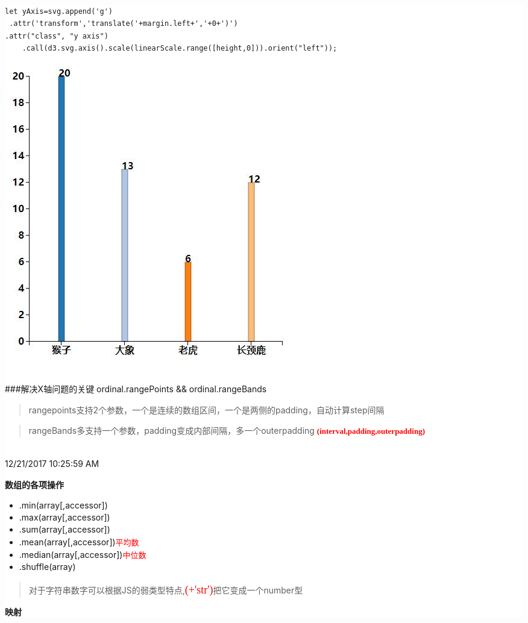     let yAxis=svg.append('g')
     .attr('transform','translate('+margin.left+','+0+')')
    .attr("class", "y axis")
    	.call(d3.svg.axis().scale(linearScale.range([height,0])).orient("left"));


<img src="screenshot/7.jpg">

###解决X轴问题的关键 ordinal.rangePoints  &&  ordinal.rangeBands
> rangepoints支持2个参数，一个是连续的数组区间，一个是两侧的padding，自动计算step间隔

> rangeBands多支持一个参数，padding变成内部间隔，多一个outerpadding  <font color=red size=2 face="黑体">**(interval,padding,outerpadding)**</font>

<br>
12/21/2017 10:25:59 AM <br>

**数组的各项操作**

- .min(array[,accessor])
- .max(array[,accessor])
- .sum(array[,accessor])
- .mean(array[,accessor])<font color=red size=2 face="黑体">平均数</font>
- .median(array[,accessor])<font color=red size=2 face="黑体">中位数</font>
- .shuffle(array)
> 对于字符串数字可以根据JS的弱类型特点,<font color=red size=4 face="黑体">(+'str')</font>把它变成一个number型

**映射**

